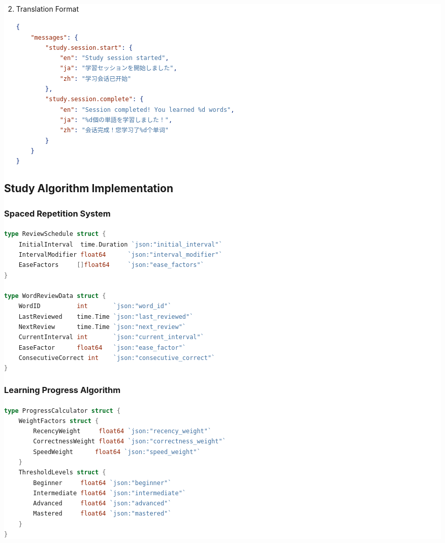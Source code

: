 2. Translation Format
   ```json
   {
       "messages": {
           "study.session.start": {
               "en": "Study session started",
               "ja": "学習セッションを開始しました",
               "zh": "学习会话已开始"
           },
           "study.session.complete": {
               "en": "Session completed! You learned %d words",
               "ja": "%d個の単語を学習しました！",
               "zh": "会话完成！您学习了%d个单词"
           }
       }
   }
   ```

## Study Algorithm Implementation

### Spaced Repetition System
```go
type ReviewSchedule struct {
    InitialInterval  time.Duration `json:"initial_interval"`
    IntervalModifier float64      `json:"interval_modifier"`
    EaseFactors     []float64     `json:"ease_factors"`
}

type WordReviewData struct {
    WordID          int       `json:"word_id"`
    LastReviewed    time.Time `json:"last_reviewed"`
    NextReview      time.Time `json:"next_review"`
    CurrentInterval int       `json:"current_interval"`
    EaseFactor      float64   `json:"ease_factor"`
    ConsecutiveCorrect int    `json:"consecutive_correct"`
}
```

### Learning Progress Algorithm
```go
type ProgressCalculator struct {
    WeightFactors struct {
        RecencyWeight     float64 `json:"recency_weight"`
        CorrectnessWeight float64 `json:"correctness_weight"`
        SpeedWeight      float64 `json:"speed_weight"`
    }
    ThresholdLevels struct {
        Beginner     float64 `json:"beginner"`
        Intermediate float64 `json:"intermediate"`
        Advanced     float64 `json:"advanced"`
        Mastered     float64 `json:"mastered"`
    }
}
```

